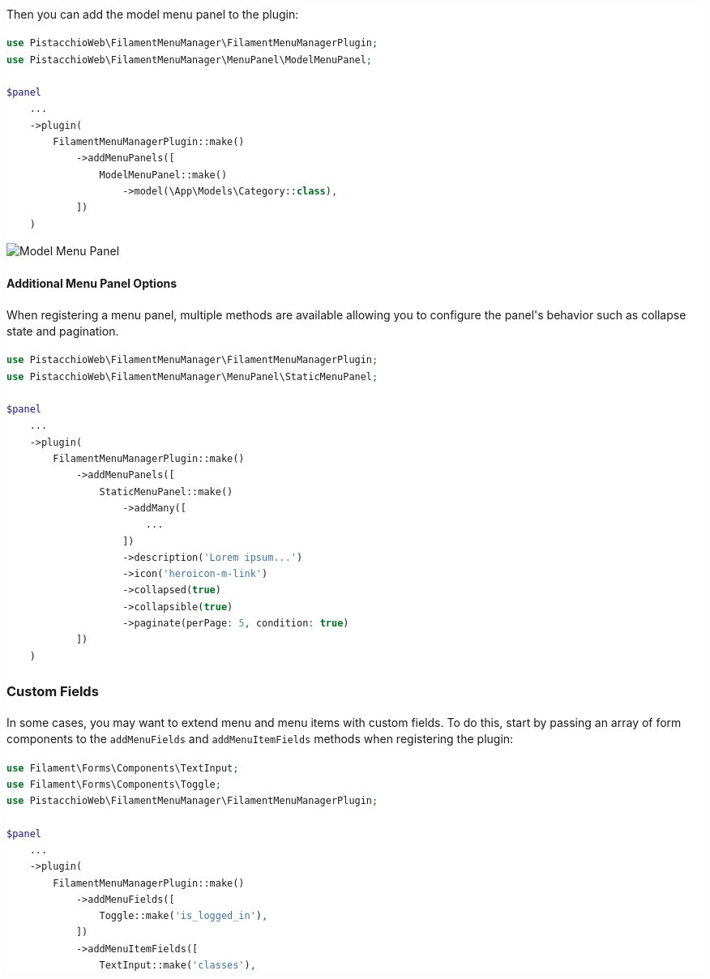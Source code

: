 Then you can add the model menu panel to the plugin:

```php
use PistacchioWeb\FilamentMenuManager\FilamentMenuManagerPlugin;
use PistacchioWeb\FilamentMenuManager\MenuPanel\ModelMenuPanel;

$panel
    ...
    ->plugin(
        FilamentMenuManagerPlugin::make()
            ->addMenuPanels([
                ModelMenuPanel::make()
                    ->model(\App\Models\Category::class),
            ])
    )
```

![Model Menu Panel](https://github.com/pistacchioweb/filament-menu-manager/raw/main/art/model-menu.png)

#### Additional Menu Panel Options

When registering a menu panel, multiple methods are available allowing you to configure the panel's behavior such as collapse state and pagination.

```php
use PistacchioWeb\FilamentMenuManager\FilamentMenuManagerPlugin;
use PistacchioWeb\FilamentMenuManager\MenuPanel\StaticMenuPanel;

$panel
    ...
    ->plugin(
        FilamentMenuManagerPlugin::make()
            ->addMenuPanels([
                StaticMenuPanel::make()
                    ->addMany([
                        ...
                    ])
                    ->description('Lorem ipsum...')
                    ->icon('heroicon-m-link')
                    ->collapsed(true)
                    ->collapsible(true)
                    ->paginate(perPage: 5, condition: true)
            ])
    )
```

### Custom Fields

In some cases, you may want to extend menu and menu items with custom fields. To do this, start by passing an array of form components to the `addMenuFields` and `addMenuItemFields` methods when registering the plugin:

```php
use Filament\Forms\Components\TextInput;
use Filament\Forms\Components\Toggle;
use PistacchioWeb\FilamentMenuManager\FilamentMenuManagerPlugin;

$panel
    ...
    ->plugin(
        FilamentMenuManagerPlugin::make()
            ->addMenuFields([
                Toggle::make('is_logged_in'),
            ])
            ->addMenuItemFields([
                TextInput::make('classes'),
```